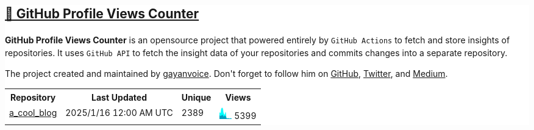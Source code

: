 ## [🚀 GitHub Profile Views Counter](https://github.com/gayanvoice/github-profile-views-counter)
**GitHub Profile Views Counter** is an opensource project that powered entirely by  `GitHub Actions` to fetch and store insights of repositories.
It uses `GitHub API` to fetch the insight data of your repositories and commits changes into a separate repository.

The project created and maintained by [gayanvoice](https://github.com/gayanvoice). Don't forget to follow him on [GitHub](https://github.com/gayanvoice), [Twitter](https://twitter.com/gayanvoice), and [Medium](https://gayanvoice.medium.com/).

<table>
	<tr>
		<th>
			Repository
		</th>
		<th>
			Last Updated
		</th>
		<th>
			Unique
		</th>
		<th>
			Views
		</th>
	</tr>
	<tr>
		<td>
			<a href="https://github.com/formidablae/my_github_profile_views_counter/tree/master/readme/421021519/year.md">
				a_cool_blog
			</a>
		</td>
		<td>
			2025/1/16 12:00 AM UTC
		</td>
		<td>
			2389
		</td>
		<td>
			<img alt="Response time graph" src="https://github.com/formidablae/my_github_profile_views_counter/raw/master/graph/421021519/small/year.png" height="20"> 5399
		</td>
	</tr>